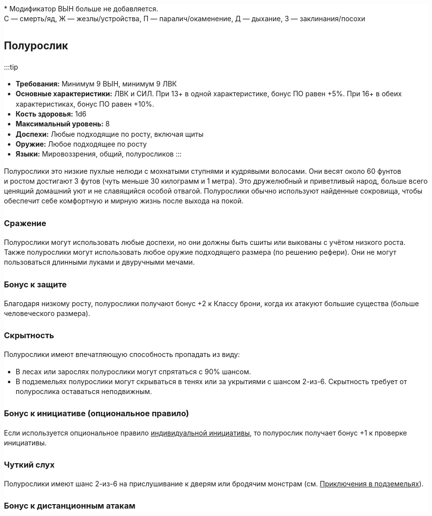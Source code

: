 <span class="micro">* Модификатор ВЫН больше не добавляется.<br>С — смерть/яд, Ж — жезлы/устройства, П — паралич/окаменение, Д — дыхание, З — заклинания/посохи</span>

## Полурослик

:::tip

- **Требования:** Минимум 9 ВЫН, минимум 9 ЛВК
- **Основные характеристики:** ЛВК и СИЛ. При 13+ в одной характеристике, бонус ПО равен +5%. При 16+ в обеих характеристиках, бонус ПО равен +10%.
- **Кость здоровья:** 1d6
- **Максимальный уровень:** 8
- **Доспехи:** Любые подходящие по росту, включая щиты
- **Оружие:** Любое подходящее по росту
- **Языки:** Мировоззрения, общий, полуросликов
:::

Полурослики это низкие пухлые нелюди с мохнатыми ступнями и кудрявыми волосами. Они весят около 60 фунтов и ростом достигают 3 футов (чуть меньше 30 килограмм и 1 метра). Это дружелюбный и приветливый народ, больше всего ценящий домашний уют и не славящийся особой отвагой. Полурослики обычно используют найденные сокровища, чтобы обеспечит себе комфортную и мирную жизнь после выхода на покой.

### Сражение

Полурослики могут использовать любые доспехи, но они должны быть сшиты или выкованы с учётом низкого роста. Также полурослики могут использовать любое оружие подходящего размера (по решению рефери). Они не могут пользоваться длинными луками и двуручными мечами.

### Бонус к защите

Благодаря низкому росту, полурослики получают бонус +2 к Классу брони, когда их атакуют большие существа (больше человеческого размера).

### Скрытность

Полурослики имеют впечатляющую способность пропадать из виду:

- В лесах или зарослях полурослики могут спрятаться с 90% шансом.
- В подземельях полурослики могут скрываться в тенях или за укрытиями с шансом 2-из-6. Скрытность требует от полурослика оставаться неподвижным.

### Бонус к инициативе (опциональное правило)

Если используется опциональное правило [индивидуальной инициативы](temp), то полурослик получает бонус +1 к проверке инициативы.

### Чуткий слух

Полурослики имеют шанс 2-из-6 на прислушивание к дверям или бродячим монстрам (см. [Приключения в подземельях](temp)).

### Бонус к дистанционным атакам
